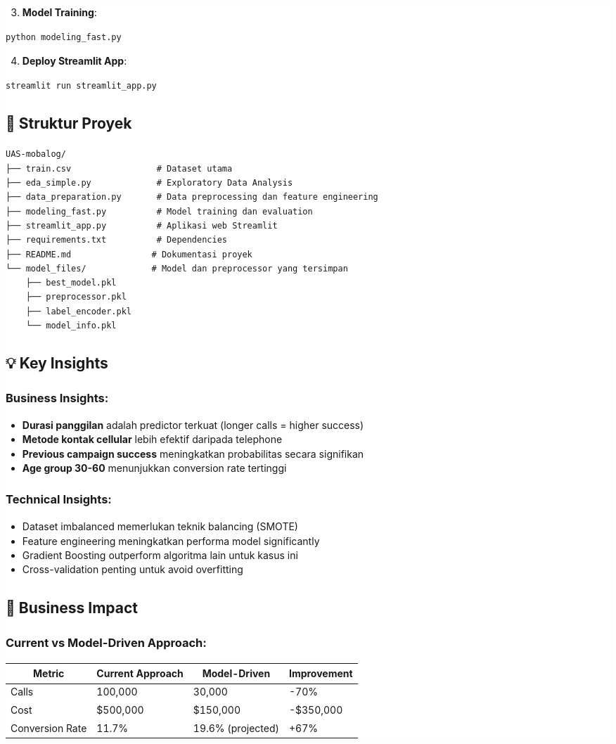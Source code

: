3. **Model Training**:
```bash
python modeling_fast.py
```

4. **Deploy Streamlit App**:
```bash
streamlit run streamlit_app.py
```

## 📁 Struktur Proyek

```
UAS-mobalog/
├── train.csv                 # Dataset utama
├── eda_simple.py             # Exploratory Data Analysis
├── data_preparation.py       # Data preprocessing dan feature engineering
├── modeling_fast.py          # Model training dan evaluation
├── streamlit_app.py          # Aplikasi web Streamlit
├── requirements.txt          # Dependencies
├── README.md                # Dokumentasi proyek
└── model_files/             # Model dan preprocessor yang tersimpan
    ├── best_model.pkl
    ├── preprocessor.pkl
    ├── label_encoder.pkl
    └── model_info.pkl
```

## 💡 Key Insights

### Business Insights:
- **Durasi panggilan** adalah predictor terkuat (longer calls = higher success)
- **Metode kontak cellular** lebih efektif daripada telephone
- **Previous campaign success** meningkatkan probabilitas secara signifikan
- **Age group 30-60** menunjukkan conversion rate tertinggi

### Technical Insights:
- Dataset imbalanced memerlukan teknik balancing (SMOTE)
- Feature engineering meningkatkan performa model significantly
- Gradient Boosting outperform algoritma lain untuk kasus ini
- Cross-validation penting untuk avoid overfitting

## 🎯 Business Impact

### Current vs Model-Driven Approach:
| Metric | Current Approach | Model-Driven | Improvement |
|--------|------------------|--------------|-------------|
| Calls | 100,000 | 30,000 | -70% |
| Cost | $500,000 | $150,000 | -$350,000 |
| Conversion Rate | 11.7% | 19.6% (projected) | +67% |
